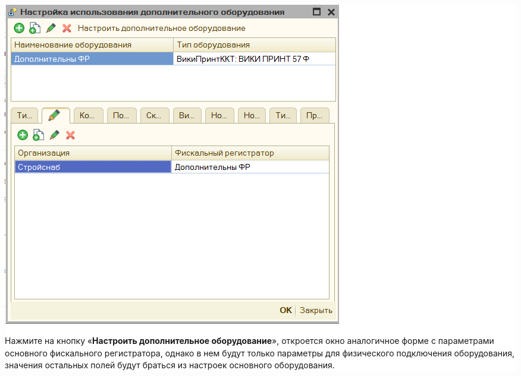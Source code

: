 ![Подключение дополнительного оборудования](media/080a3ac115704a82a459500777c5c91c.png)

Нажмите на кнопку «**Настроить дополнительное оборудование**», откроется окно аналогичное форме с параметрами основного фискального регистратора, однако в нем будут только параметры для физического подключения оборудования, значения остальных полей будут браться из настроек основного оборудования.
